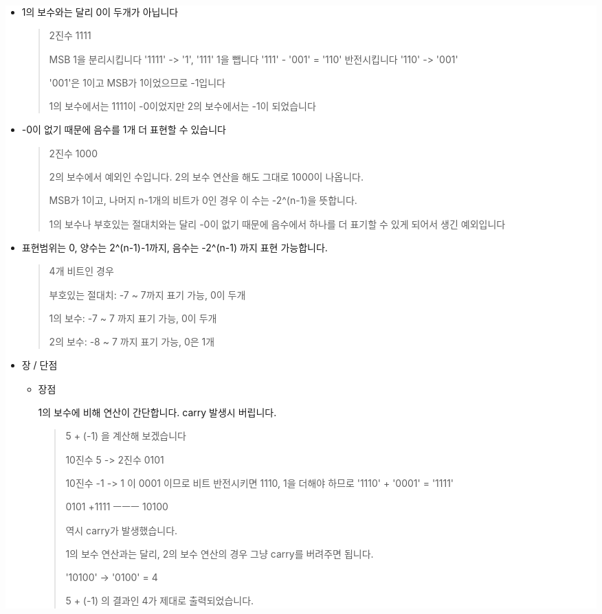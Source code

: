 - 1의 보수와는 달리 0이 두개가 아닙니다

  > 2진수 1111
  >
  > MSB 1을 분리시킵니다 '1111' -> '1', '111'
  > 1을 뺍니다 '111' - '001' = '110'
  > 반전시킵니다 '110' -> '001' 
  >
  > '001'은 1이고 MSB가 1이었으므로 -1입니다
  >
  > 1의 보수에서는 1111이 -0이었지만 2의 보수에서는 -1이 되었습니다

- -0이 없기 때문에 음수를 1개 더 표현할 수 있습니다

  > 2진수 1000
  >
  > 2의 보수에서 예외인 수입니다. 2의 보수 연산을 해도 그대로 1000이 나옵니다.
  >
  > MSB가 1이고, 나머지 n-1개의 비트가 0인 경우 이 수는 -2^(n-1)을 뜻합니다.
  >
  > 1의 보수나 부호있는 절대치와는 달리 -0이 없기 때문에 음수에서 하나를 더 표기할 수 있게 되어서 생긴 예외입니다

- 표현범위는 0, 양수는 2^(n-1)-1까지, 음수는 -2^(n-1) 까지 표현 가능합니다.

  > 4개 비트인 경우
  >
  > 부호있는 절대치: -7 ~ 7까지 표기 가능, 0이 두개
  >
  > 1의 보수: -7 ~ 7 까지 표기 가능, 0이 두개
  >
  > 2의 보수: -8 ~ 7 까지 표기 가능, 0은 1개

- 장 / 단점

  - 장점

    1의 보수에 비해 연산이 간단합니다. carry 발생시 버립니다.

    > 5 + (-1) 을 계산해 보겠습니다
    >
    > 10진수 5 
    > -> 2진수 0101
    >
    > 10진수 -1
    > -> 1 이 0001 이므로 비트 반전시키면 1110, 1을 더해야 하므로 '1110' + '0001' = '1111'
    >
    >   0101
    > +1111
    > ㅡㅡㅡ
    > 10100  
    >
    > 역시 carry가 발생했습니다.
    >
    > 1의 보수 연산과는 달리, 2의 보수 연산의 경우 그냥 carry를 버려주면 됩니다.
    >
    > '10100' -> '0100'  = 4
    >
    > 5 + (-1) 의 결과인 4가 제대로 출력되었습니다.
